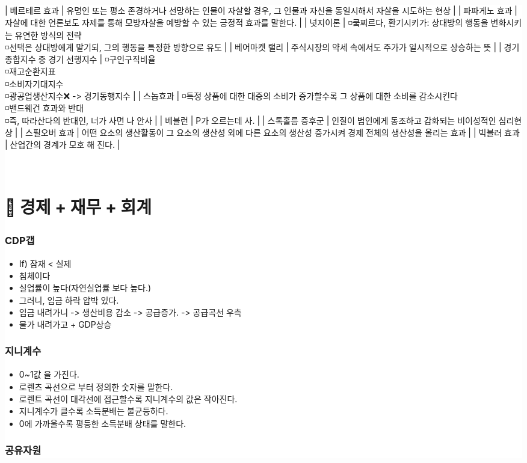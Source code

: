 | 베르테르 효과                      | 유명인 또는 평소 존경하거나 선망하는 인물이 자살할 경우, 그 인물과 자신을 동일시해서 자살을 시도하는 현상 |
| 파파게노 효과                      | 자살에 대한 언론보도 자제를 통해 모방자살을 예방할 수 있는 긍정적 효과를 말한다. |
| 넛지이론                           | ◽️쿸찌르다, 환기시키가: 상대방의 행동을 변화시키는 유연한 방식의 전략<br />◽️선택은 상대방에게 맡기되, 그의 행동을 특정한 방향으로 유도 |
| 베어마켓 랠리                      | 주식시장의 약세 속에서도 주가가 일시적으로 상승하는 뜻       |
| 경기종합지수 중 경기 선행지수      | ◽️구인구직비율<br />◽️재고순환지표<br />◽️소비자기대지수<br />◽️광공업생산지수❌ -> 경기동행지수 |
| 스놉효과                           | ◽️특정 상품에 대한 대중의 소비가 증가할수록 그 상품에 대한 소비를 감소시킨다<br />◽️밴드웨건 효과와 반대<br />◽️즉, 따라산다의 반대인, 너가 사면 나 안사 |
| 베블런                             | P가 오르는데 사.                                             |
| 스톡홀름 증후군                    | 인질이 범인에게 동조하고 감화되는 비이성적인 심리현상        |
| 스필오버 효과                      | 어떤 요소의 생산활동이 그 요소의 생산성 외에 다른 요소의 생산성 증가시켜 경제 전체의 생산성을 올리는 효과 |
| 빅블러 효과                        | 산업간의 경계가 모호 해 진다.                                |

<br/>

# 💊 경제 + 재무 + 회계

### CDP갭

* If) 잠재 < 실제 
* 침체이다
* 실업률이 높다(자연실업률 보다 높다.)
* 그러니, 임금 하락 압박 있다.
* 임금 내려가니 -> 생산비용 감소 -> 공급증가. -> 공급곡선 우측
* 물가 내려가고 + GDP상승



### 지니계수

* 0~1값 을 가진다.
* 로렌츠 곡선으로 부터 정의한 숫자를 말한다.
* 로렌트 곡선이 대각선에 접근할수록 지니계수의 값은 작아진다.
* 지니계수가 클수록 소득분배는 불균등하다.
* 0에 가까울수록 평등한 소득분배 상태를 말한다.



### 공유자원

